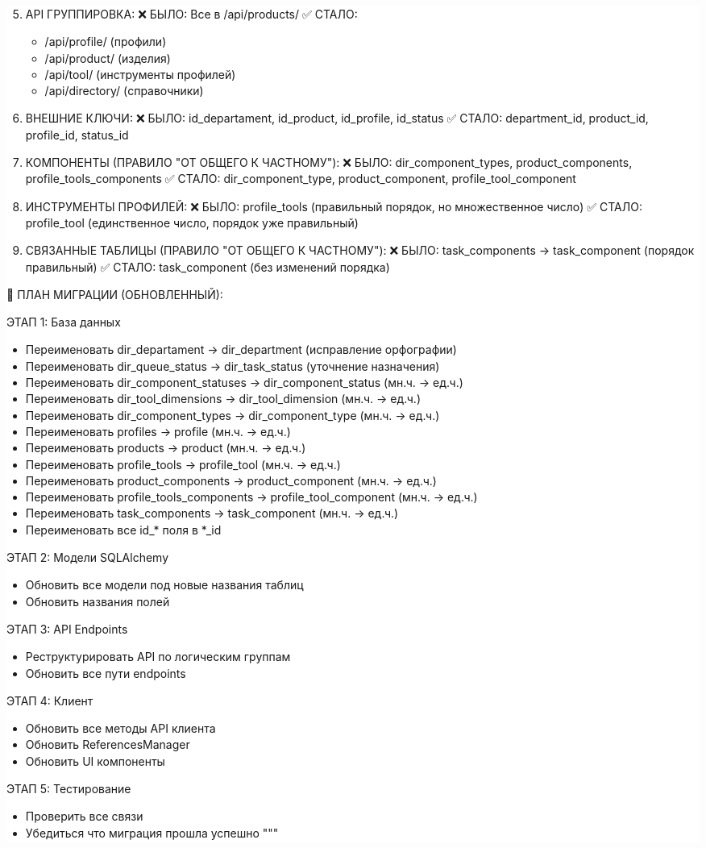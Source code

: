 5. API ГРУППИРОВКА:
   ❌ БЫЛО: Все в /api/products/
   ✅ СТАЛО: 
   - /api/profile/ (профили)
   - /api/product/ (изделия) 
   - /api/tool/ (инструменты профилей)
   - /api/directory/ (справочники)
   
6. ВНЕШНИЕ КЛЮЧИ:
   ❌ БЫЛО: id_departament, id_product, id_profile, id_status
   ✅ СТАЛО: department_id, product_id, profile_id, status_id

7. КОМПОНЕНТЫ (ПРАВИЛО "ОТ ОБЩЕГО К ЧАСТНОМУ"):
   ❌ БЫЛО: dir_component_types, product_components, profile_tools_components
   ✅ СТАЛО: dir_component_type, product_component, profile_tool_component

8. ИНСТРУМЕНТЫ ПРОФИЛЕЙ:
   ❌ БЫЛО: profile_tools (правильный порядок, но множественное число)
   ✅ СТАЛО: profile_tool (единственное число, порядок уже правильный)

9. СВЯЗАННЫЕ ТАБЛИЦЫ (ПРАВИЛО "ОТ ОБЩЕГО К ЧАСТНОМУ"):
   ❌ БЫЛО: task_components -> task_component (порядок правильный)
   ✅ СТАЛО: task_component (без изменений порядка)

🚀 ПЛАН МИГРАЦИИ (ОБНОВЛЕННЫЙ):

ЭТАП 1: База данных
- Переименовать dir_departament -> dir_department (исправление орфографии)
- Переименовать dir_queue_status -> dir_task_status (уточнение назначения)
- Переименовать dir_component_statuses -> dir_component_status (мн.ч. -> ед.ч.)
- Переименовать dir_tool_dimensions -> dir_tool_dimension (мн.ч. -> ед.ч.)
- Переименовать dir_component_types -> dir_component_type (мн.ч. -> ед.ч.)
- Переименовать profiles -> profile (мн.ч. -> ед.ч.)
- Переименовать products -> product (мн.ч. -> ед.ч.)
- Переименовать profile_tools -> profile_tool (мн.ч. -> ед.ч.)
- Переименовать product_components -> product_component (мн.ч. -> ед.ч.)
- Переименовать profile_tools_components -> profile_tool_component (мн.ч. -> ед.ч.)
- Переименовать task_components -> task_component (мн.ч. -> ед.ч.)
- Переименовать все id_* поля в *_id

ЭТАП 2: Модели SQLAlchemy
- Обновить все модели под новые названия таблиц
- Обновить названия полей

ЭТАП 3: API Endpoints
- Реструктурировать API по логическим группам
- Обновить все пути endpoints

ЭТАП 4: Клиент  
- Обновить все методы API клиента
- Обновить ReferencesManager
- Обновить UI компоненты

ЭТАП 5: Тестирование
- Проверить все связи
- Убедиться что миграция прошла успешно
"""
